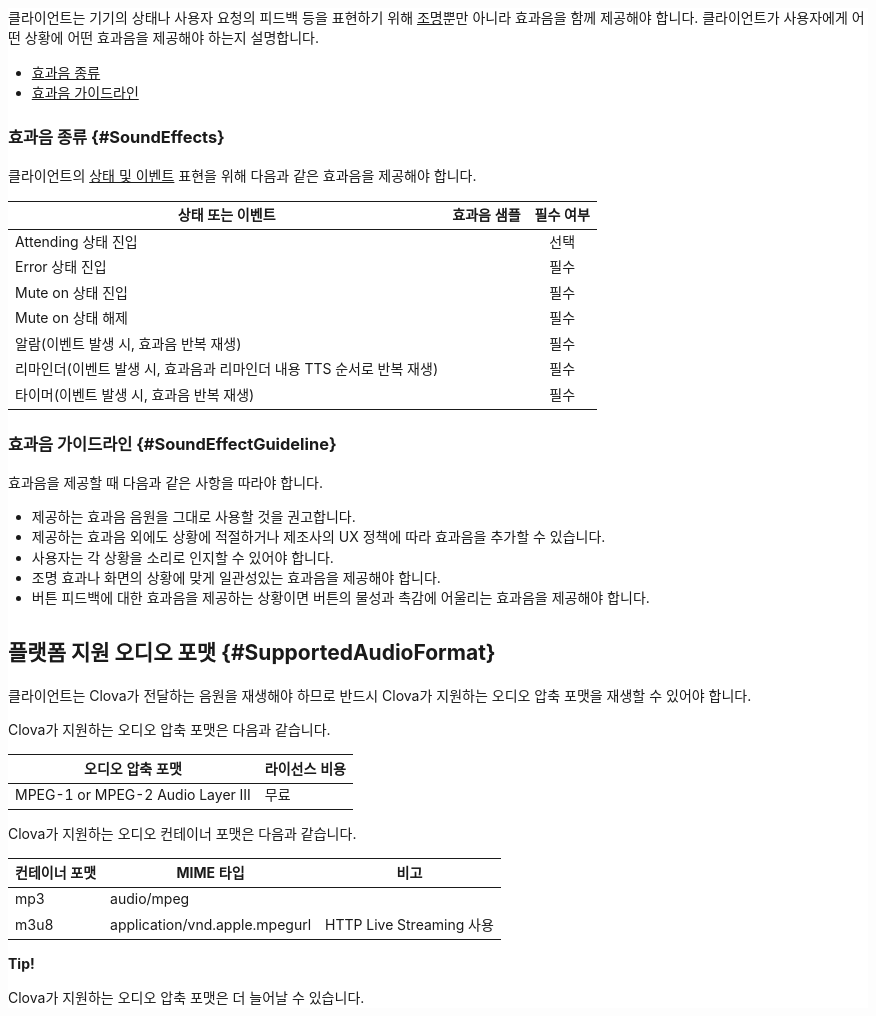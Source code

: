 클라이언트는 기기의 상태나 사용자 요청의 피드백 등을 표현하기 위해 [조명](#Light)뿐만 아니라 효과음을 함께 제공해야 합니다. 클라이언트가 사용자에게 어떤 상황에 어떤 효과음을 제공해야 하는지 설명합니다.

* [효과음 종류](#SoundEffects)
* [효과음 가이드라인](#SoundEffectGuideline)

### 효과음 종류 {#SoundEffects}

클라이언트의 [상태 및 이벤트](/Design/Client_State_And_Event.md) 표현을 위해 다음과 같은 효과음을 제공해야 합니다.

| 상태 또는 이벤트              | 효과음 샘플                     | 필수 여부 |
|---------------------------|------------------------------|:---------:|
| Attending 상태 진입         | <audio title="Attending" controls><source src="./Assets/Sounds/Clova-Client-Soundeffect-Attending.wav" type="audio/wav" /></audio> | 선택     |
| Error 상태 진입             | <audio title="Error" controls><source src="./Assets/Sounds/Clova-Client-SoundEffect-Error.wav" type="audio/wav" /></audio>         | 필수     |
| Mute on 상태 진입           | <audio title="Mute on" controls><source src="./Assets/Sounds/Clova-Client-SoundEffect-Mute_On.wav" type="audio/wav" /></audio>     | 필수     |
| Mute on 상태 해제           | <audio title="Mute off" controls><source src="./Assets/Sounds/Clova-Client-SoundEffect-Mute_Off.wav" type="audio/wav" /></audio>   | 필수     |
| 알람(이벤트 발생 시, 효과음 반복 재생) | <audio title="Alarm" controls><source src="./Assets/Sounds/Clova-Client-SoundEffect-Alarm.wav" type="audio/wav" /></audio>         | 필수     |
| 리마인더(이벤트 발생 시, 효과음과 리마인더 내용 TTS 순서로 반복 재생) | <audio title="Reminder" controls><source src="./Assets/Sounds/Clova-Client-SoundEffect-Reminder.wav" type="audio/wav" /></audio>         | 필수     |
| 타이머(이벤트 발생 시, 효과음 반복 재생)      | <audio title="Timer" controls><source src="./Assets/Sounds/Clova-Client-SoundEffect-Timer.wav" type="audio/wav" /></audio>         | 필수     |

### 효과음 가이드라인 {#SoundEffectGuideline}

효과음을 제공할 때 다음과 같은 사항을 따라야 합니다.

* 제공하는 효과음 음원을 그대로 사용할 것을 권고합니다.
* 제공하는 효과음 외에도 상황에 적절하거나 제조사의 UX 정책에 따라 효과음을 추가할 수 있습니다.
* 사용자는 각 상황을 소리로 인지할 수 있어야 합니다.
* 조명 효과나 화면의 상황에 맞게 일관성있는 효과음을 제공해야 합니다.
* 버튼 피드백에 대한 효과음을 제공하는 상황이면 버튼의 물성과 촉감에 어울리는 효과음을 제공해야 합니다.

## 플랫폼 지원 오디오 포맷 {#SupportedAudioFormat}

클라이언트는 Clova가 전달하는 음원을 재생해야 하므로 반드시 Clova가 지원하는 오디오 압축 포맷을 재생할 수 있어야 합니다.



Clova가 지원하는 오디오 압축 포맷은 다음과 같습니다.

| 오디오 압축 포맷                     | 라이선스 비용 |
|----------------------------------|-----------|
| MPEG-1 or MPEG-2 Audio Layer III | 무료       |

Clova가 지원하는 오디오 컨테이너 포맷은 다음과 같습니다.

| 컨테이너 포맷   | MIME 타입                      | 비고                           |
|-------------|-------------------------------|-------------------------------|
| mp3         | audio/mpeg                    |                       |
| m3u8        | application/vnd.apple.mpegurl | HTTP Live Streaming 사용       |


<div class="tip">
  <p><strong>Tip!</strong></p>
  <p>Clova가 지원하는 오디오 압축 포맷은 더 늘어날 수 있습니다.</p>
</div>



